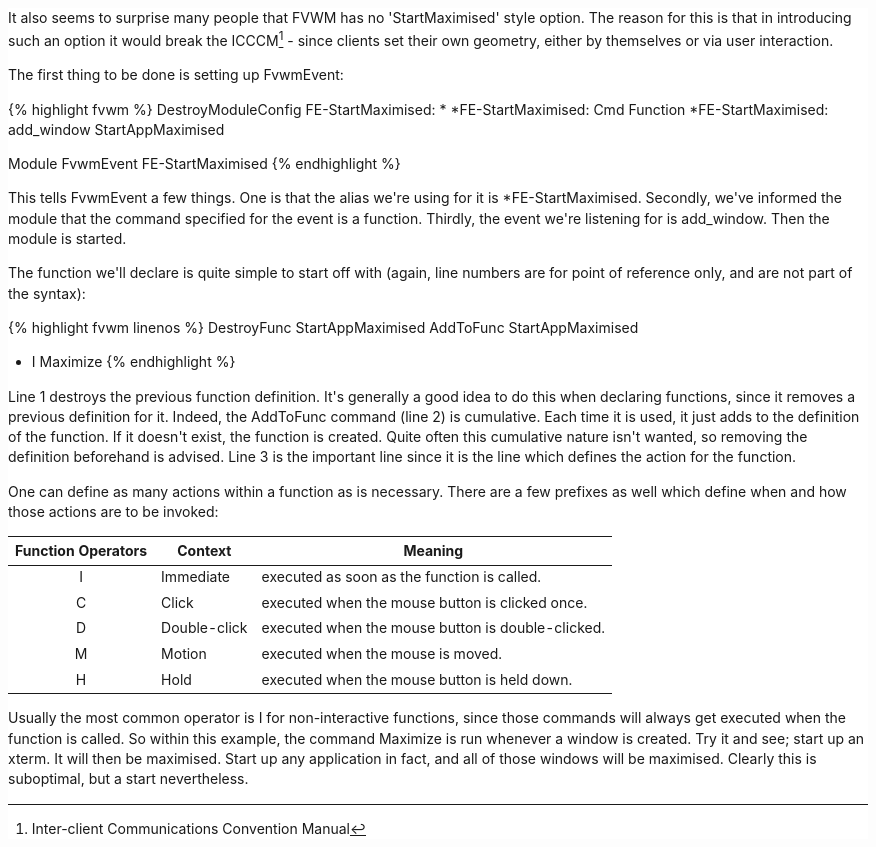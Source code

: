 It also seems to surprise many people that FVWM has no 'StartMaximised'
style option. The reason for this is that in introducing such an option it
would break the ICCCM[^2] - since clients set their own geometry, either by
themselves or via user interaction.

The first thing to be done is setting up FvwmEvent:

{% highlight fvwm %}
DestroyModuleConfig FE-StartMaximised: *
*FE-StartMaximised: Cmd Function
*FE-StartMaximised: add_window StartAppMaximised
    
Module FvwmEvent FE-StartMaximised
{% endhighlight %}

This tells FvwmEvent a few things. One is that the alias we're using for it
is \*FE-StartMaximised. Secondly, we've informed the module that the command
specified for the event is a function. Thirdly, the event we're listening
for is add\_window. Then the module is started.

The function we'll declare is quite simple to start off with (again, line
numbers are for point of reference only, and are not part of the syntax):

{% highlight fvwm linenos %}
DestroyFunc StartAppMaximised
AddToFunc   StartAppMaximised
+ I Maximize
{% endhighlight %}

Line 1 destroys the previous function definition. It's generally a good idea
to do this when declaring functions, since it removes a previous definition
for it. Indeed, the AddToFunc command (line 2) is cumulative. Each time it
is used, it just adds to the definition of the function. If it doesn't
exist, the function is created. Quite often this cumulative nature isn't
wanted, so removing the definition beforehand is advised. Line 3 is the
important line since it is the line which defines the action for the
function.

One can define as many actions within a function as is necessary. There are
a few prefixes as well which define when and how those actions are to be
invoked:

| Function Operators | Context | Meaning |
|:------------------:|---------|---------|
| I | Immediate | executed as soon as the function is called. |
| C | Click | executed when the mouse button is clicked once. |
| D | Double-click | executed when the mouse button is double-clicked. |
| M | Motion | executed when the mouse is moved. |
| H | Hold | executed when the mouse button is held down. |

Usually the most common operator is I for non-interactive functions, since
those commands will always get executed when the function is called. So
within this example, the command Maximize is run whenever a window is
created. Try it and see; start up an xterm. It will then be maximised. Start
up any application in fact, and all of those windows will be maximised.
Clearly this is suboptimal, but a start nevertheless.


[^1]: This is a slight simplification, since a window can be mapped and
[^2]: Inter-client Communications Convention Manual
[^3]: In FVWM 2.4.X, one would have to use: `Style "name of window"